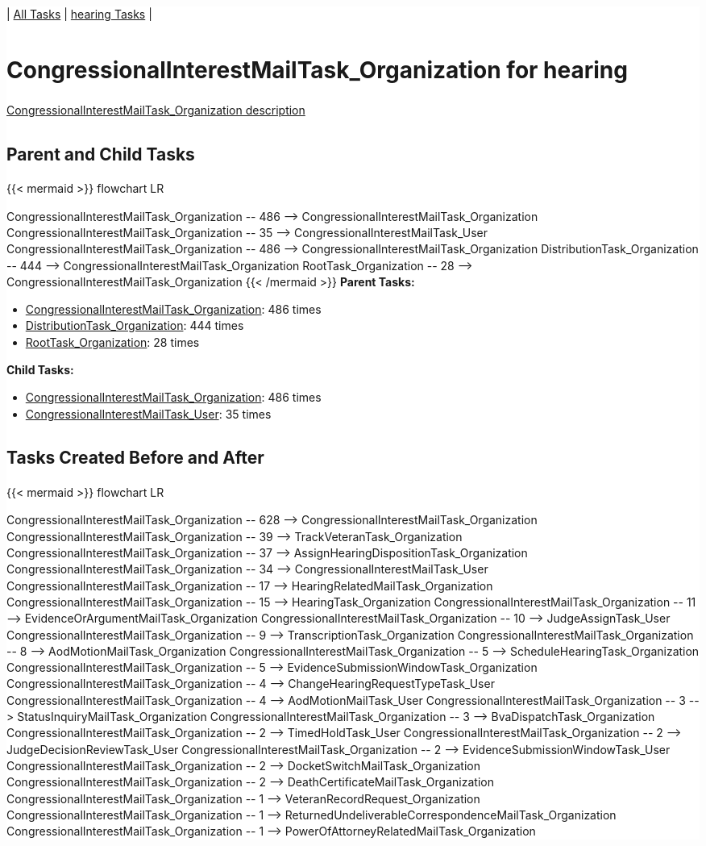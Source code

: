 ---
---

| [All Tasks](../alltasks.md) | [hearing Tasks](tasklist.md) |

# CongressionalInterestMailTask_Organization for hearing

[CongressionalInterestMailTask_Organization description](../task_descr/CongressionalInterestMailTask_Organization.md)

## Parent and Child Tasks

{{< mermaid >}}
flowchart LR

CongressionalInterestMailTask_Organization -- 486 --> CongressionalInterestMailTask_Organization
CongressionalInterestMailTask_Organization -- 35 --> CongressionalInterestMailTask_User
CongressionalInterestMailTask_Organization -- 486 --> CongressionalInterestMailTask_Organization
DistributionTask_Organization -- 444 --> CongressionalInterestMailTask_Organization
RootTask_Organization -- 28 --> CongressionalInterestMailTask_Organization
{{< /mermaid >}}
**Parent Tasks:**

   * [CongressionalInterestMailTask_Organization](CongressionalInterestMailTask_Organization.md): 486 times
   * [DistributionTask_Organization](DistributionTask_Organization.md): 444 times
   * [RootTask_Organization](RootTask_Organization.md): 28 times

**Child Tasks:**

   * [CongressionalInterestMailTask_Organization](CongressionalInterestMailTask_Organization.md): 486 times
   * [CongressionalInterestMailTask_User](CongressionalInterestMailTask_User.md): 35 times

## Tasks Created Before and After

{{< mermaid >}}
flowchart LR

CongressionalInterestMailTask_Organization -- 628 --> CongressionalInterestMailTask_Organization
CongressionalInterestMailTask_Organization -- 39 --> TrackVeteranTask_Organization
CongressionalInterestMailTask_Organization -- 37 --> AssignHearingDispositionTask_Organization
CongressionalInterestMailTask_Organization -- 34 --> CongressionalInterestMailTask_User
CongressionalInterestMailTask_Organization -- 17 --> HearingRelatedMailTask_Organization
CongressionalInterestMailTask_Organization -- 15 --> HearingTask_Organization
CongressionalInterestMailTask_Organization -- 11 --> EvidenceOrArgumentMailTask_Organization
CongressionalInterestMailTask_Organization -- 10 --> JudgeAssignTask_User
CongressionalInterestMailTask_Organization -- 9 --> TranscriptionTask_Organization
CongressionalInterestMailTask_Organization -- 8 --> AodMotionMailTask_Organization
CongressionalInterestMailTask_Organization -- 5 --> ScheduleHearingTask_Organization
CongressionalInterestMailTask_Organization -- 5 --> EvidenceSubmissionWindowTask_Organization
CongressionalInterestMailTask_Organization -- 4 --> ChangeHearingRequestTypeTask_User
CongressionalInterestMailTask_Organization -- 4 --> AodMotionMailTask_User
CongressionalInterestMailTask_Organization -- 3 --> StatusInquiryMailTask_Organization
CongressionalInterestMailTask_Organization -- 3 --> BvaDispatchTask_Organization
CongressionalInterestMailTask_Organization -- 2 --> TimedHoldTask_User
CongressionalInterestMailTask_Organization -- 2 --> JudgeDecisionReviewTask_User
CongressionalInterestMailTask_Organization -- 2 --> EvidenceSubmissionWindowTask_User
CongressionalInterestMailTask_Organization -- 2 --> DocketSwitchMailTask_Organization
CongressionalInterestMailTask_Organization -- 2 --> DeathCertificateMailTask_Organization
CongressionalInterestMailTask_Organization -- 1 --> VeteranRecordRequest_Organization
CongressionalInterestMailTask_Organization -- 1 --> ReturnedUndeliverableCorrespondenceMailTask_Organization
CongressionalInterestMailTask_Organization -- 1 --> PowerOfAttorneyRelatedMailTask_Organization
